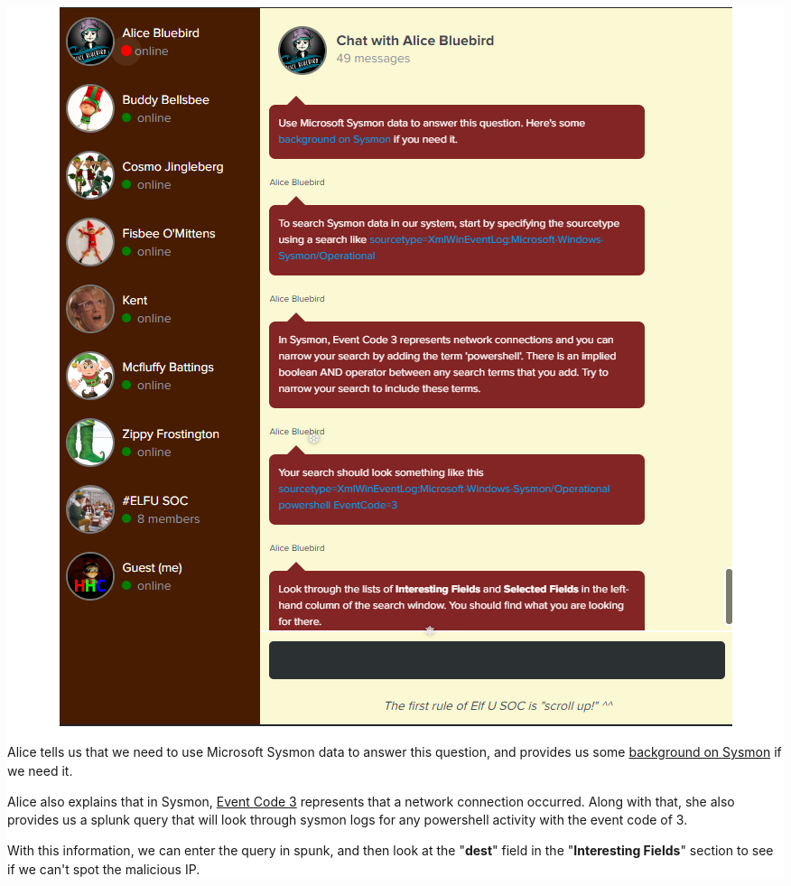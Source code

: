 <p align="center"><a href="/images/hh19-37.png"><img src="/images/hh19-37.png"></a></p>

Alice tells us that we need to use Microsoft Sysmon data to answer this question, and provides us some [background on Sysmon](https://www.splunk.com/en_us/blog/security/a-salacious-soliloquy-on-sysmon.html) if we need it.

Alice also explains that in Sysmon, [Event Code 3](https://www.ultimatewindowssecurity.com/securitylog/encyclopedia/event.aspx?eventid=90003) represents that a network connection occurred. Along with that, she also provides us a splunk query that will look through sysmon logs for any powershell activity with the event code of 3.

With this information, we can enter the query in spunk, and then look at the "__dest__" field in the "__Interesting Fields__" section to see if we can't spot the malicious IP.
